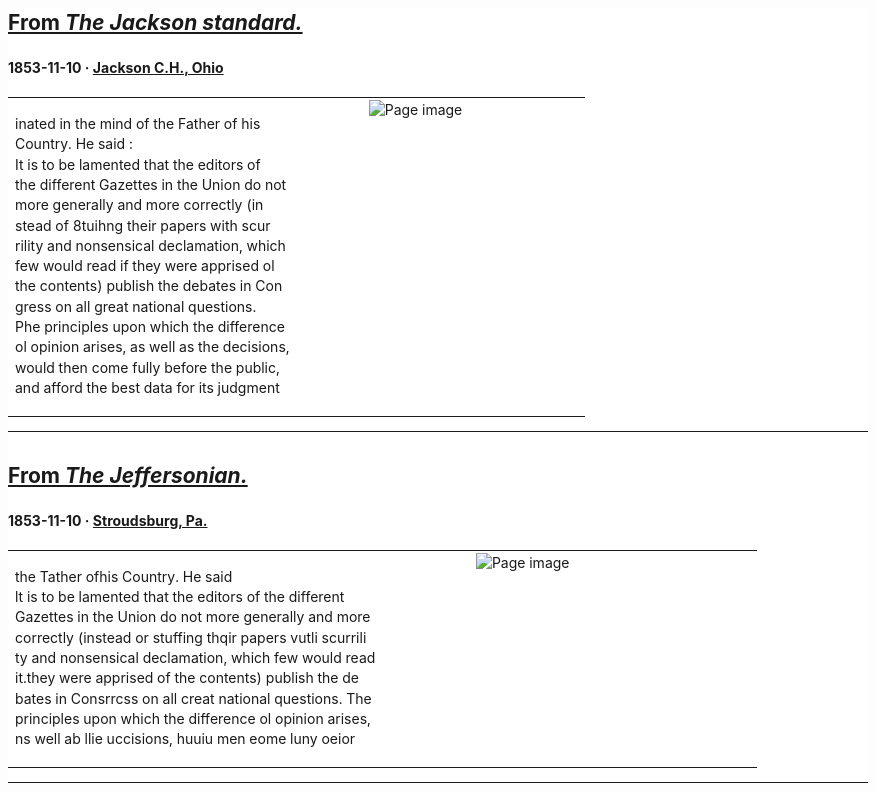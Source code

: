 
## [From _The Jackson standard._](https://www.loc.gov/resource/sn85038180/1853-11-10/ed-1/?sp=2)

#### 1853-11-10 &middot; [Jackson C.H., Ohio](http://dbpedia.org/resource/Jackson%2C_Ohio)

<table style="width: 100%;"><tr><td style="width: 50%">

  
inated in the mind of the Father of his  
Country. He said :  
It is to be lamented that the editors of  
the different Gazettes in the Union do not  
more generally and more correctly (in­  
stead of 8tuihng their papers with scur­  
rility and nonsensical declamation, which  
few would read if they were apprised ol  
the contents) publish the debates in Con­  
gress on all great national questions.  
Phe principles upon which the difference  
ol opinion arises, as well as the decisions,  
would then come fully before the public,  
and afford the best data for its judgment 
</td><td style="width: 50%; max-height: 75%; margin: auto; display: block;">
<img alt="Page image" src="https://tile.loc.gov/image-services/iiif/service:ndnp:ohi:batch_ohi_konscak_ver01:data:sn85038180:00296026712:1853111001:0161/pct:57.615894039735096,12.7557003257329,12.288447387785137,7.62214983713355/!600,600/0/default.jpg"/>
</td>
</tr></table>

---

## [From _The Jeffersonian._](https://www.loc.gov/resource/sn84026399/1853-11-10/ed-1/?sp=3)

#### 1853-11-10 &middot; [Stroudsburg, Pa.](http://dbpedia.org/resource/Stroudsburg%2C_Pennsylvania)

<table style="width: 100%;"><tr><td style="width: 50%">

  
the Tather ofhis Country. He said  
lt is to be lamented that the editors of the different  
Gazettes in the Union do not more generally and more  
correctly (instead or stuffing thqir papers vutli scurrili­  
ty and nonsensical declamation, which few would read  
it.they were apprised of the contents) publish the de­  
bates in Consrrcss on all creat national questions. The  
principles upon which the difference ol opinion arises,  
ns well ab llie uccisions, huuiu men eome luny oeior
</td><td style="width: 50%; max-height: 75%; margin: auto; display: block;">
<img alt="Page image" src="https://tile.loc.gov/image-services/iiif/service:ndnp:pst:batch_pst_borland_ver01:data:sn84026399:0023728172A:1853111001:0055/pct:7.295190469186645,9.71357409713574,13.97264303574055,3.5907015359070154/!600,600/0/default.jpg"/>
</td>
</tr></table>

---